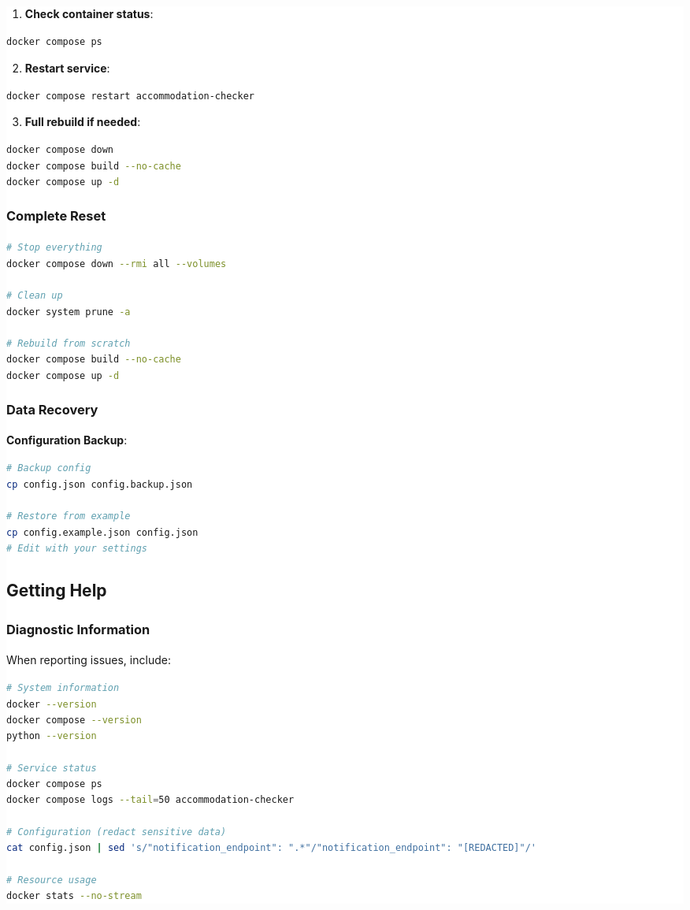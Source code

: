 1. **Check container status**:
```bash
docker compose ps
```

2. **Restart service**:
```bash
docker compose restart accommodation-checker
```

3. **Full rebuild if needed**:
```bash
docker compose down
docker compose build --no-cache
docker compose up -d
```

### Complete Reset

```bash
# Stop everything
docker compose down --rmi all --volumes

# Clean up
docker system prune -a

# Rebuild from scratch
docker compose build --no-cache
docker compose up -d
```

### Data Recovery

**Configuration Backup**:
```bash
# Backup config
cp config.json config.backup.json

# Restore from example
cp config.example.json config.json
# Edit with your settings
```

## Getting Help

### Diagnostic Information

When reporting issues, include:

```bash
# System information
docker --version
docker compose --version
python --version

# Service status
docker compose ps
docker compose logs --tail=50 accommodation-checker

# Configuration (redact sensitive data)
cat config.json | sed 's/"notification_endpoint": ".*"/"notification_endpoint": "[REDACTED]"/'

# Resource usage
docker stats --no-stream
```
